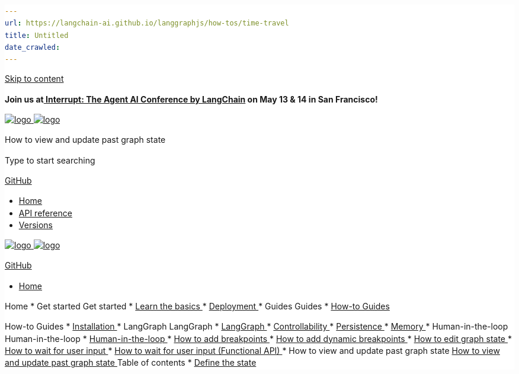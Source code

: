 ```yaml
---
url: https://langchain-ai.github.io/langgraphjs/how-tos/time-travel
title: Untitled
date_crawled: 
---
```


[ Skip to content ](https://langchain-ai.github.io/langgraphjs/how-tos/time-travel/#how-to-view-and-update-past-graph-state)

**Join us at[ Interrupt: The Agent AI Conference by LangChain](https://interrupt.langchain.com/) on May 13 & 14 in San Francisco!**

[ ![logo](https://langchain-ai.github.io/langgraphjs/static/wordmark_dark.svg) ![logo](https://langchain-ai.github.io/langgraphjs/static/wordmark_light.svg) ](https://langchain-ai.github.io/langgraphjs/)

How to view and update past graph state 

[ ](https://langchain-ai.github.io/langgraphjs/how-tos/time-travel/?q= "Share")

Type to start searching

[ GitHub  ](https://github.com/langchain-ai/langgraphjs "Go to repository")

  * [ Home ](https://langchain-ai.github.io/langgraphjs/)
  * [ API reference ](https://langchain-ai.github.io/langgraphjs/reference/)
  * [ Versions ](https://langchain-ai.github.io/langgraphjs/versions/)



[ ![logo](https://langchain-ai.github.io/langgraphjs/static/wordmark_dark.svg) ![logo](https://langchain-ai.github.io/langgraphjs/static/wordmark_light.svg) ](https://langchain-ai.github.io/langgraphjs/)

[ GitHub  ](https://github.com/langchain-ai/langgraphjs "Go to repository")

  * [ Home  ](https://langchain-ai.github.io/langgraphjs/)

Home 
    * Get started  Get started 
      * [ Learn the basics  ](https://langchain-ai.github.io/langgraphjs/tutorials/quickstart/)
      * [ Deployment  ](https://langchain-ai.github.io/langgraphjs/tutorials/deployment/)
    * Guides  Guides 
      * [ How-to Guides  ](https://langchain-ai.github.io/langgraphjs/how-tos/)

How-to Guides 
        * [ Installation  ](https://langchain-ai.github.io/langgraphjs/how-tos#installation)
        * LangGraph  LangGraph 
          * [ LangGraph  ](https://langchain-ai.github.io/langgraphjs/how-tos#langgraph)
          * [ Controllability  ](https://langchain-ai.github.io/langgraphjs/how-tos#controllability)
          * [ Persistence  ](https://langchain-ai.github.io/langgraphjs/how-tos#persistence)
          * [ Memory  ](https://langchain-ai.github.io/langgraphjs/how-tos#memory)
          * Human-in-the-loop  Human-in-the-loop 
            * [ Human-in-the-loop  ](https://langchain-ai.github.io/langgraphjs/how-tos#human-in-the-loop)
            * [ How to add breakpoints  ](https://langchain-ai.github.io/langgraphjs/how-tos/breakpoints/)
            * [ How to add dynamic breakpoints  ](https://langchain-ai.github.io/langgraphjs/how-tos/dynamic_breakpoints/)
            * [ How to edit graph state  ](https://langchain-ai.github.io/langgraphjs/how-tos/edit-graph-state/)
            * [ How to wait for user input  ](https://langchain-ai.github.io/langgraphjs/how-tos/wait-user-input/)
            * [ How to wait for user input (Functional API)  ](https://langchain-ai.github.io/langgraphjs/how-tos/wait-user-input-functional/)
            * How to view and update past graph state  [ How to view and update past graph state  ](https://langchain-ai.github.io/langgraphjs/how-tos/time-travel/) Table of contents 
              * [ Define the state  ](https://langchain-ai.github.io/langgraphjs/how-tos/time-travel/#define-the-state)